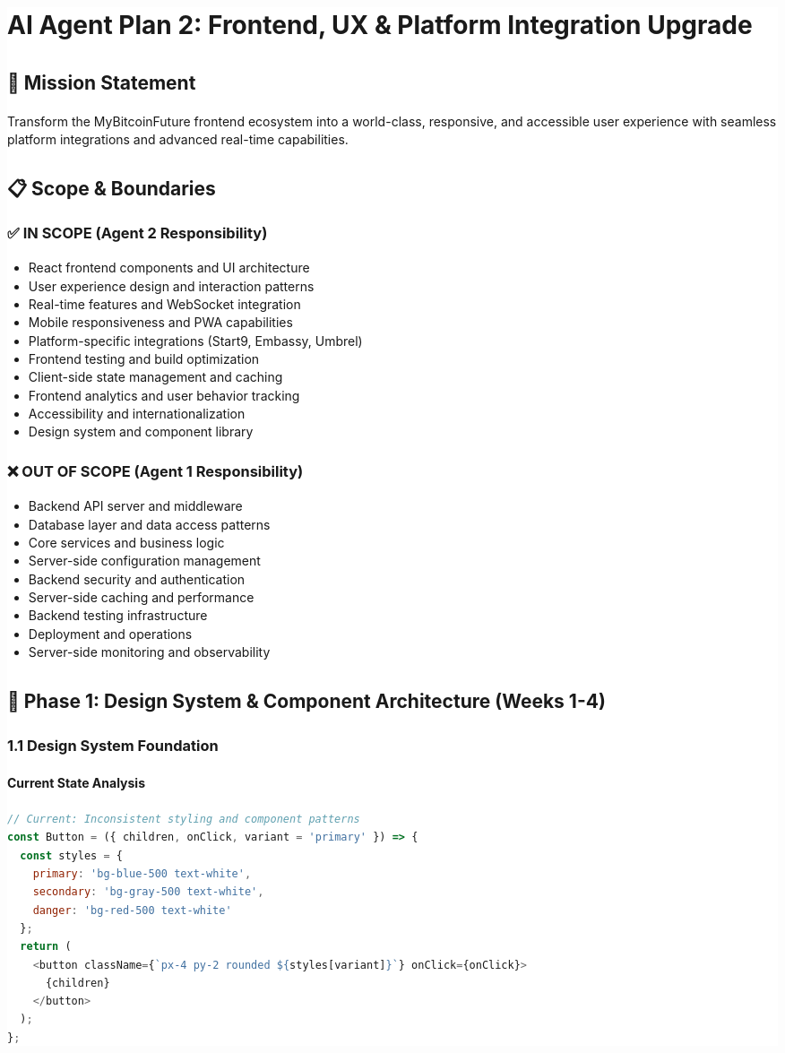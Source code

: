 # AI Agent Plan 2: Frontend, UX & Platform Integration Upgrade

## 🎯 **Mission Statement**
Transform the MyBitcoinFuture frontend ecosystem into a world-class, responsive, and accessible user experience with seamless platform integrations and advanced real-time capabilities.

## 📋 **Scope & Boundaries**

### **✅ IN SCOPE (Agent 2 Responsibility)**
- React frontend components and UI architecture
- User experience design and interaction patterns
- Real-time features and WebSocket integration
- Mobile responsiveness and PWA capabilities
- Platform-specific integrations (Start9, Embassy, Umbrel)
- Frontend testing and build optimization
- Client-side state management and caching
- Frontend analytics and user behavior tracking
- Accessibility and internationalization
- Design system and component library

### **❌ OUT OF SCOPE (Agent 1 Responsibility)**
- Backend API server and middleware
- Database layer and data access patterns
- Core services and business logic
- Server-side configuration management
- Backend security and authentication
- Server-side caching and performance
- Backend testing infrastructure
- Deployment and operations
- Server-side monitoring and observability

## 🎨 **Phase 1: Design System & Component Architecture (Weeks 1-4)**

### **1.1 Design System Foundation**

#### **Current State Analysis**
```javascript
// Current: Inconsistent styling and component patterns
const Button = ({ children, onClick, variant = 'primary' }) => {
  const styles = {
    primary: 'bg-blue-500 text-white',
    secondary: 'bg-gray-500 text-white',
    danger: 'bg-red-500 text-white'
  };
  return (
    <button className={`px-4 py-2 rounded ${styles[variant]}`} onClick={onClick}>
      {children}
    </button>
  );
};
```
